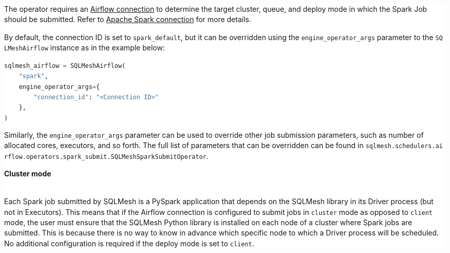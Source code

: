 The operator requires an [Airflow connection](https://airflow.apache.org/docs/apache-airflow/stable/howto/connection.html) to determine the target cluster, queue, and deploy mode in which the Spark Job should be submitted. Refer to [Apache Spark connection](https://airflow.apache.org/docs/apache-airflow-providers-apache-spark/stable/connections/spark.html) for more details.

By default, the connection ID is set to `spark_default`, but it can be overridden using the `engine_operator_args` parameter to the `SQLMeshAirflow` instance as in the example below:
```python linenums="1"
sqlmesh_airflow = SQLMeshAirflow(
    "spark",
    engine_operator_args={
        "connection_id": "<Connection ID>"
    },
)
```
Similarly, the `engine_operator_args` parameter can be used to override other job submission parameters, such as number of allocated cores, executors, and so forth. The full list of parameters that can be overridden can be found in `sqlmesh.schedulers.airflow.operators.spark_submit.SQLMeshSparkSubmitOperator`.

**Cluster mode**
<br><br>

Each Spark job submitted by SQLMesh is a PySpark application that depends on the SQLMesh library in its Driver process (but not in Executors). This means that if the Airflow connection is configured to submit jobs in `cluster` mode as opposed to `client` mode, the user must ensure that the SQLMesh Python library is installed on each node of a cluster where Spark jobs are submitted. This is because there is no way to know in advance which specific node to which a Driver process will be scheduled. No additional configuration is required if the deploy mode is set to `client`.
